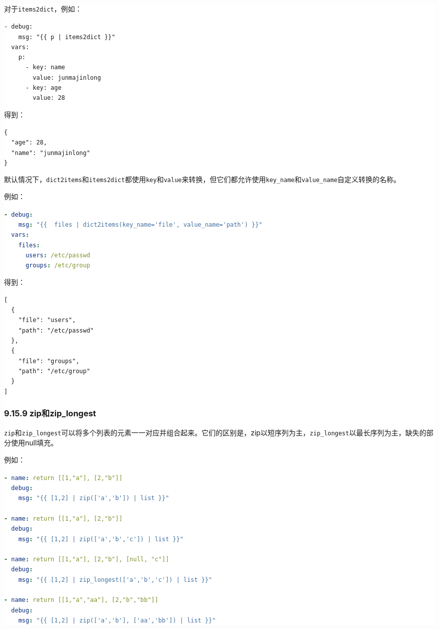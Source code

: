 对于`items2dict`，例如：
```
- debug:
    msg: "{{ p | items2dict }}"
  vars:
    p:
      - key: name
        value: junmajinlong
      - key: age
        value: 28
```

得到：
```
{
  "age": 28,
  "name": "junmajinlong"
}
```

默认情况下，`dict2items`和`items2dict`都使用`key`和`value`来转换，但它们都允许使用`key_name`和`value_name`自定义转换的名称。

例如：
```yaml
- debug:
    msg: "{{  files | dict2items(key_name='file', value_name='path') }}"
  vars:
    files:
      users: /etc/passwd
      groups: /etc/group
```
得到：
```
[
  {
    "file": "users",
    "path": "/etc/passwd"
  },
  {
    "file": "groups",
    "path": "/etc/group"
  }
]
```

### 9.15.9 zip和zip_longest

`zip`和`zip_longest`可以将多个列表的元素一一对应并组合起来。它们的区别是，zip以短序列为主，`zip_longest`以最长序列为主，缺失的部分使用null填充。

例如：
```yaml
- name: return [[1,"a"], [2,"b"]]
  debug:
    msg: "{{ [1,2] | zip(['a','b']) | list }}"

- name: return [[1,"a"], [2,"b"]]
  debug:
    msg: "{{ [1,2] | zip(['a','b','c']) | list }}"

- name: return [[1,"a"], [2,"b"], [null, "c"]]
  debug:
    msg: "{{ [1,2] | zip_longest(['a','b','c']) | list }}"

- name: return [[1,"a","aa"], [2,"b","bb"]]
  debug:
    msg: "{{ [1,2] | zip(['a','b'], ['aa','bb']) | list }}"
```
